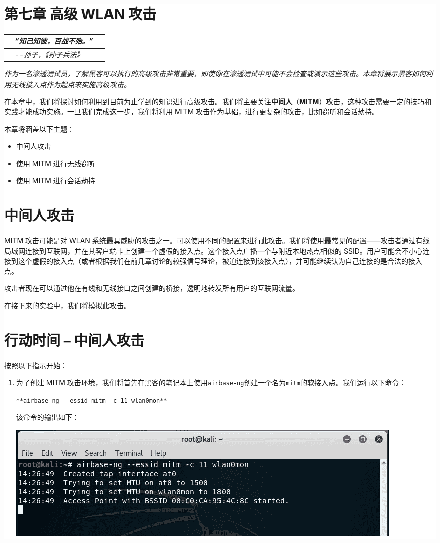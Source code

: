 # 第七章 高级 WLAN 攻击

|   | *“知己知彼，百战不殆。”* |   |
| --- | --- | --- |
|   | --*孙子，《孙子兵法》* |

*作为一名渗透测试员，了解黑客可以执行的高级攻击非常重要，即使你在渗透测试中可能不会检查或演示这些攻击。本章将展示黑客如何利用无线接入点作为起点来实施高级攻击。*

在本章中，我们将探讨如何利用到目前为止学到的知识进行高级攻击。我们将主要关注**中间人**（**MITM**）攻击，这种攻击需要一定的技巧和实践才能成功实施。一旦我们完成这一步，我们将利用 MITM 攻击作为基础，进行更复杂的攻击，比如窃听和会话劫持。

本章将涵盖以下主题：

+   中间人攻击

+   使用 MITM 进行无线窃听

+   使用 MITM 进行会话劫持

# 中间人攻击

MITM 攻击可能是对 WLAN 系统最具威胁的攻击之一。可以使用不同的配置来进行此攻击。我们将使用最常见的配置——攻击者通过有线局域网连接到互联网，并在其客户端卡上创建一个虚假的接入点。这个接入点广播一个与附近本地热点相似的 SSID。用户可能会不小心连接到这个虚假的接入点（或者根据我们在前几章讨论的较强信号理论，被迫连接到该接入点），并可能继续认为自己连接的是合法的接入点。

攻击者现在可以通过他在有线和无线接口之间创建的桥接，透明地转发所有用户的互联网流量。

在接下来的实验中，我们将模拟此攻击。

# 行动时间 – 中间人攻击

按照以下指示开始：

1.  为了创建 MITM 攻击环境，我们将首先在黑客的笔记本上使用`airbase-ng`创建一个名为`mitm`的软接入点。我们运行以下命令：

    ```
    **airbase-ng --essid mitm -c 11 wlan0mon**

    ```

    该命令的输出如下：

    ![行动时间 – 中间人攻击](img/B09903_07_01.jpg)
